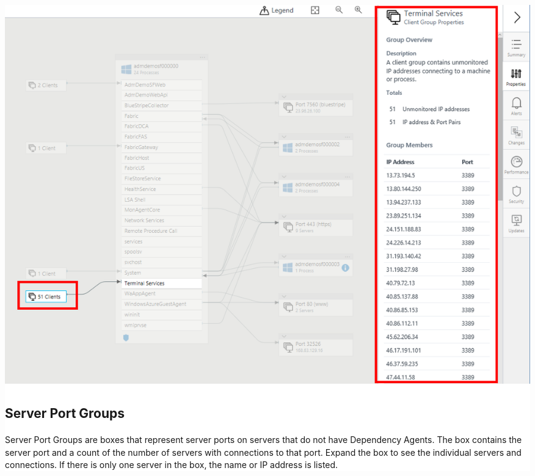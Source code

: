 ![Client Group properties](media/oms-service-map/client-group-properties.png)

## Server Port Groups
Server Port Groups are boxes that represent server ports on servers that do not have Dependency Agents. The box contains the server port and a count of the number of servers with connections to that port. Expand the box to see the individual servers and connections. If there is only one server in the box, the name or IP address is listed.
